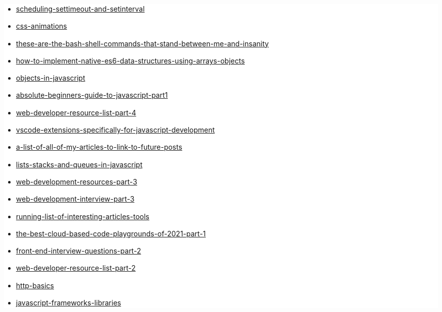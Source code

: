 -   [scheduling-settimeout-and-setinterval](https://javascript.plainenglish.io/scheduling-settimeout-and-setinterval-fcb2f40d16f7?source=your_stories_page-------------------------------------)

-   [css-animations](https://bryanguner.medium.com/css-animations-d196a20099a5?source=your_stories_page-------------------------------------)

-   [these-are-the-bash-shell-commands-that-stand-between-me-and-insanity](https://bryanguner.medium.com/these-are-the-bash-shell-commands-that-stand-between-me-and-insanity-984865ba5d1b?source=your_stories_page-------------------------------------)

-   [how-to-implement-native-es6-data-structures-using-arrays-objects](https://bryanguner.medium.com/how-to-implement-native-es6-data-structures-using-arrays-objects-ce953b9f6a07?source=your_stories_page-------------------------------------)

-   [objects-in-javascript](https://medium.com/codex/objects-in-javascript-cc578a781e1d?source=your_stories_page-------------------------------------)

-   [absolute-beginners-guide-to-javascript-part1](https://javascript.plainenglish.io/absolute-beginners-guide-to-javascript-part-1-e222d166b6e1?source=your_stories_page-------------------------------------)

-   [web-developer-resource-list-part-4](https://medium.com/star-gazers/web-developer-resource-list-part-4-fd686892b9eb?source=your_stories_page-------------------------------------)

-   [vscode-extensions-specifically-for-javascript-development](https://medium.com/codex/vscode-extensions-specifically-for-javascript-development-ea91305cbd4a?source=your_stories_page-------------------------------------)

-   [a-list-of-all-of-my-articles-to-link-to-future-posts](https://bryanguner.medium.com/a-list-of-all-of-my-articles-to-link-to-future-posts-1f6f88ebdf5b?source=your_stories_page-------------------------------------)

-   [lists-stacks-and-queues-in-javascript](https://javascript.plainenglish.io/lists-stacks-and-queues-in-javascript-88466fae0fbb?source=your_stories_page-------------------------------------)

-   [web-development-resources-part-3](https://bryanguner.medium.com/web-development-resources-part-3-f862ceb2b82a?source=your_stories_page-------------------------------------)

-   [web-development-interview-part-3](https://medium.com/codex/web-development-interview-part-3-826ae81a9107?source=your_stories_page-------------------------------------)

-   [running-list-of-interesting-articles-tools](https://bryanguner.medium.com/running-list-of-interesting-articles-tools-and-ideas-as-i-explore-them-b87a2f04d9a6?source=your_stories_page-------------------------------------)

-   [the-best-cloud-based-code-playgrounds-of-2021-part-1](https://bryanguner.medium.com/the-best-cloud-based-code-playgrounds-of-2021-part-1-cdae9448db24?source=your_stories_page-------------------------------------)

-   [front-end-interview-questions-part-2](https://medium.com/codex/front-end-interview-questions-part-2-86ddc0e91443?source=your_stories_page-------------------------------------)

-   [web-developer-resource-list-part-2](https://medium.com/star-gazers/web-developer-resource-list-part-2-9c5cb56ab263?source=your_stories_page-------------------------------------)

-   [http-basics](https://levelup.gitconnected.com/http-basics-8f02a96a834a?source=your_stories_page-------------------------------------)

-   [javascript-frameworks-libraries](https://javascript.plainenglish.io/javascript-frameworks-libraries-35931e187a35?source=your_stories_page-------------------------------------)
